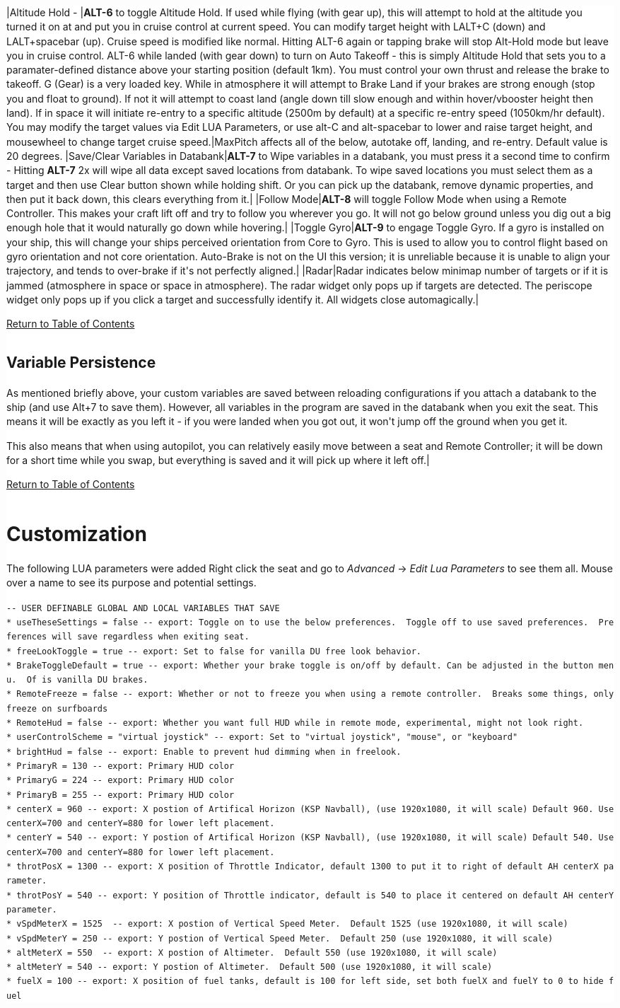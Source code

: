 |Altitude Hold - |__ALT-6__ to toggle Altitude Hold. If used while flying (with gear up), this will attempt to hold at the altitude you turned it on at and put you in cruise control at current speed. You can modify target height with LALT+C (down) and LALT+spacebar (up). Cruise speed is modified like normal. Hitting ALT-6 again or tapping brake will stop Alt-Hold mode but leave you in cruise control. ALT-6 while landed (with gear down) to turn on Auto Takeoff - this is simply Altitude Hold that sets you to a paramater-defined distance above your starting position (default 1km). You must control your own thrust and release the brake to takeoff. G (Gear) is a very loaded key. While in atmosphere it will attempt to Brake Land if your brakes are strong enough (stop you and float to ground). If not it will attempt to coast land (angle down till slow enough and within hover/vbooster height then land). If in space it will initiate re-entry to a specific altitude (2500m by default) at a specific re-entry speed (1050km/hr default). You may modify the target values via Edit LUA Parameters, or use alt-C and alt-spacebar to lower and raise target height, and mousewheel to change target cruise speed.|MaxPitch affects all of the below, autotake off, landing, and re-entry. Default value is 20 degrees.
|Save/Clear Variables in Databank|__ALT-7__ to Wipe variables in a databank, you must press it a second time to confirm - Hitting __ALT-7__ 2x will wipe all data except saved locations from databank. To wipe saved locations you must select them as a target and then use Clear button shown while holding shift. Or you can pick up the databank, remove dynamic properties, and then put it back down, this clears everything from it.|
|Follow Mode|__ALT-8__ will toggle Follow Mode when using a Remote Controller. This makes your craft lift off and try to follow you wherever you go. It will not go below ground unless you dig out a big enough hole that it would naturally go down while hovering.|
|Toggle Gyro|__ALT-9__ to engage Toggle Gyro. If a gyro is installed on your ship, this will change your ships perceived orientation from Core to Gyro. This is used to allow you to control flight based on gyro orientation and not core orientation. Auto-Brake is not on the UI this version; it is unreliable because it is unable to align your trajectory, and tends to over-brake if it's not perfectly aligned.|
|Radar|Radar indicates below minimap number of targets or if it is jammed (atmosphere in space or space in atmosphere). The radar widget only pops up if targets are detected. The periscope widget only pops up if you click a target and successfully identify it. All widgets close automagically.|

[Return to Table of Contents](#table-of-contents)

## Variable Persistence
As mentioned briefly above, your custom variables are saved between reloading configurations if you attach a databank to the ship (and use Alt+7 to save them). However, all variables in the program are saved in the databank when you exit the seat. This means it will be exactly as you left it - if you were landed when you got out, it won't jump off the ground when you get it.

This also means that when using autopilot, you can relatively easily move between a seat and Remote Controller; it will be down for a short time while you swap, but everything is saved and it will pick up where it left off.|

[Return to Table of Contents](#table-of-contents)

# Customization
The following LUA parameters were added
Right click the seat and go to _Advanced_ -> _Edit Lua Parameters_ to see them all. Mouse over a name to see its purpose and potential settings.

    -- USER DEFINABLE GLOBAL AND LOCAL VARIABLES THAT SAVE
    * useTheseSettings = false -- export: Toggle on to use the below preferences.  Toggle off to use saved preferences.  Preferences will save regardless when exiting seat. 
    * freeLookToggle = true -- export: Set to false for vanilla DU free look behavior.
    * BrakeToggleDefault = true -- export: Whether your brake toggle is on/off by default. Can be adjusted in the button menu.  Of is vanilla DU brakes.
    * RemoteFreeze = false -- export: Whether or not to freeze you when using a remote controller.  Breaks some things, only freeze on surfboards
    * RemoteHud = false -- export: Whether you want full HUD while in remote mode, experimental, might not look right.
    * userControlScheme = "virtual joystick" -- export: Set to "virtual joystick", "mouse", or "keyboard"
    * brightHud = false -- export: Enable to prevent hud dimming when in freelook.
    * PrimaryR = 130 -- export: Primary HUD color
    * PrimaryG = 224 -- export: Primary HUD color
    * PrimaryB = 255 -- export: Primary HUD color
    * centerX = 960 -- export: X postion of Artifical Horizon (KSP Navball), (use 1920x1080, it will scale) Default 960. Use centerX=700 and centerY=880 for lower left placement.
    * centerY = 540 -- export: Y postion of Artifical Horizon (KSP Navball), (use 1920x1080, it will scale) Default 540. Use centerX=700 and centerY=880 for lower left placement. 
    * throtPosX = 1300 -- export: X position of Throttle Indicator, default 1300 to put it to right of default AH centerX parameter.
    * throtPosY = 540 -- export: Y position of Throttle indicator, default is 540 to place it centered on default AH centerY parameter.
    * vSpdMeterX = 1525  -- export: X postion of Vertical Speed Meter.  Default 1525 (use 1920x1080, it will scale)
    * vSpdMeterY = 250 -- export: Y postion of Vertical Speed Meter.  Default 250 (use 1920x1080, it will scale)
    * altMeterX = 550  -- export: X postion of Altimeter.  Default 550 (use 1920x1080, it will scale)
    * altMeterY = 540 -- export: Y postion of Altimeter.  Default 500 (use 1920x1080, it will scale)
    * fuelX = 100 -- export: X position of fuel tanks, default is 100 for left side, set both fuelX and fuelY to 0 to hide fuel